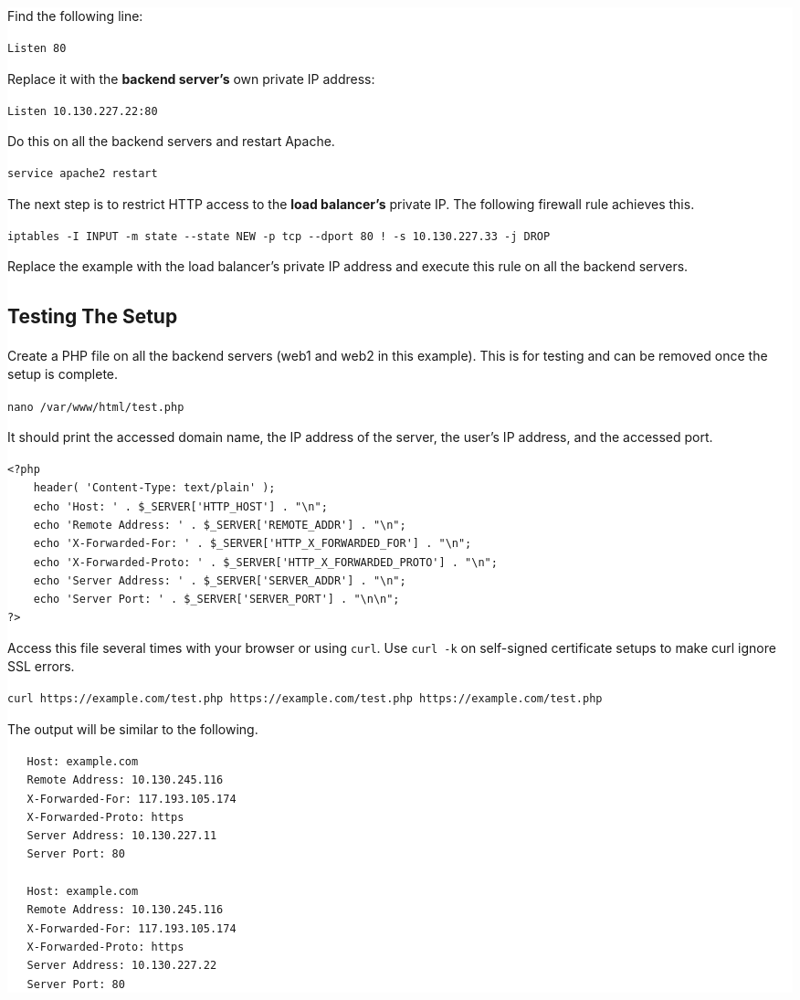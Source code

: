Find the following line:

    Listen 80

Replace it with the **backend server’s** own private IP address:

    Listen 10.130.227.22:80

Do this on all the backend servers and restart Apache.

    service apache2 restart

The next step is to restrict HTTP access to the **load balancer’s** private IP. The following firewall rule achieves this.

    iptables -I INPUT -m state --state NEW -p tcp --dport 80 ! -s 10.130.227.33 -j DROP

Replace the example with the load balancer’s private IP address and execute this rule on all the backend servers.

## Testing The Setup

Create a PHP file on all the backend servers (web1 and web2 in this example). This is for testing and can be removed once the setup is complete.

    nano /var/www/html/test.php

It should print the accessed domain name, the IP address of the server, the user’s IP address, and the accessed port.

    <?php
        header( 'Content-Type: text/plain' );
        echo 'Host: ' . $_SERVER['HTTP_HOST'] . "\n";
        echo 'Remote Address: ' . $_SERVER['REMOTE_ADDR'] . "\n";
        echo 'X-Forwarded-For: ' . $_SERVER['HTTP_X_FORWARDED_FOR'] . "\n";
        echo 'X-Forwarded-Proto: ' . $_SERVER['HTTP_X_FORWARDED_PROTO'] . "\n";
        echo 'Server Address: ' . $_SERVER['SERVER_ADDR'] . "\n";
        echo 'Server Port: ' . $_SERVER['SERVER_PORT'] . "\n\n";
    ?>

Access this file several times with your browser or using `curl`. Use `curl -k` on self-signed certificate setups to make curl ignore SSL errors.

    curl https://example.com/test.php https://example.com/test.php https://example.com/test.php

The output will be similar to the following.

       Host: example.com
       Remote Address: 10.130.245.116
       X-Forwarded-For: 117.193.105.174
       X-Forwarded-Proto: https
       Server Address: 10.130.227.11
       Server Port: 80
    
       Host: example.com
       Remote Address: 10.130.245.116
       X-Forwarded-For: 117.193.105.174
       X-Forwarded-Proto: https
       Server Address: 10.130.227.22
       Server Port: 80
    